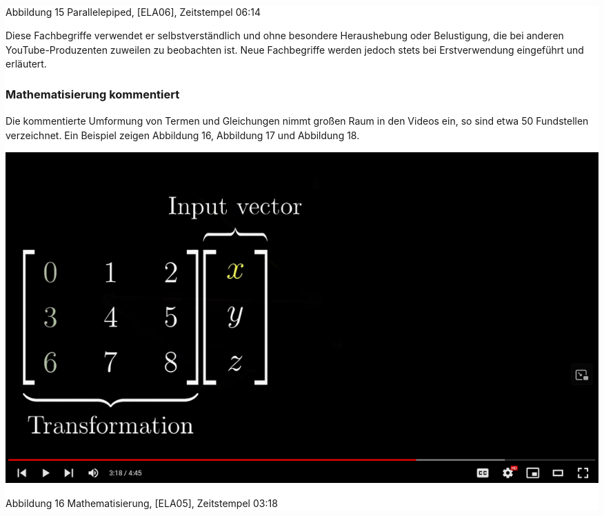 Abbildung 15 Parallelepiped, [ELA06], Zeitstempel 06:14

Diese Fachbegriffe verwendet er selbstverständlich und ohne besondere
Heraushebung oder Belustigung, die bei anderen YouTube-Produzenten
zuweilen zu beobachten ist. Neue Fachbegriffe werden jedoch stets bei
Erstverwendung eingeführt und erläutert.

### Mathematisierung kommentiert

Die kommentierte Umformung von Termen und Gleichungen nimmt großen Raum
in den Videos ein, so sind etwa 50 Fundstellen verzeichnet. Ein Beispiel
zeigen Abbildung 16, Abbildung 17 und Abbildung 18.

![image16](image16.png)

Abbildung 16 Mathematisierung, [ELA05], Zeitstempel 03:18
